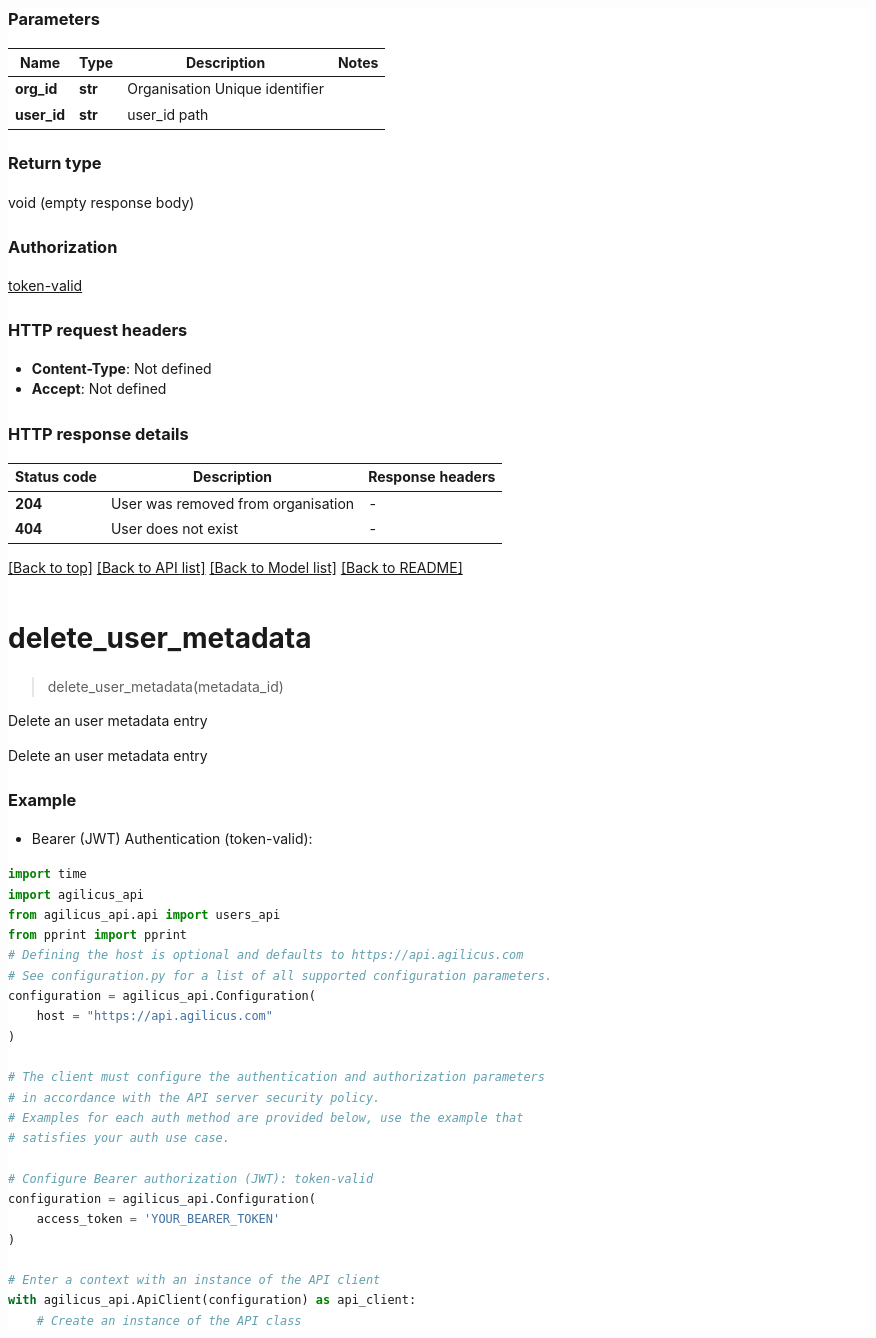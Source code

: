
### Parameters

Name | Type | Description  | Notes
------------- | ------------- | ------------- | -------------
 **org_id** | **str**| Organisation Unique identifier |
 **user_id** | **str**| user_id path |

### Return type

void (empty response body)

### Authorization

[token-valid](../README.md#token-valid)

### HTTP request headers

 - **Content-Type**: Not defined
 - **Accept**: Not defined


### HTTP response details
| Status code | Description | Response headers |
|-------------|-------------|------------------|
**204** | User was removed from organisation |  -  |
**404** | User does not exist |  -  |

[[Back to top]](#) [[Back to API list]](../README.md#documentation-for-api-endpoints) [[Back to Model list]](../README.md#documentation-for-models) [[Back to README]](../README.md)

# **delete_user_metadata**
> delete_user_metadata(metadata_id)

Delete an user metadata entry

Delete an user metadata entry

### Example

* Bearer (JWT) Authentication (token-valid):
```python
import time
import agilicus_api
from agilicus_api.api import users_api
from pprint import pprint
# Defining the host is optional and defaults to https://api.agilicus.com
# See configuration.py for a list of all supported configuration parameters.
configuration = agilicus_api.Configuration(
    host = "https://api.agilicus.com"
)

# The client must configure the authentication and authorization parameters
# in accordance with the API server security policy.
# Examples for each auth method are provided below, use the example that
# satisfies your auth use case.

# Configure Bearer authorization (JWT): token-valid
configuration = agilicus_api.Configuration(
    access_token = 'YOUR_BEARER_TOKEN'
)

# Enter a context with an instance of the API client
with agilicus_api.ApiClient(configuration) as api_client:
    # Create an instance of the API class
```